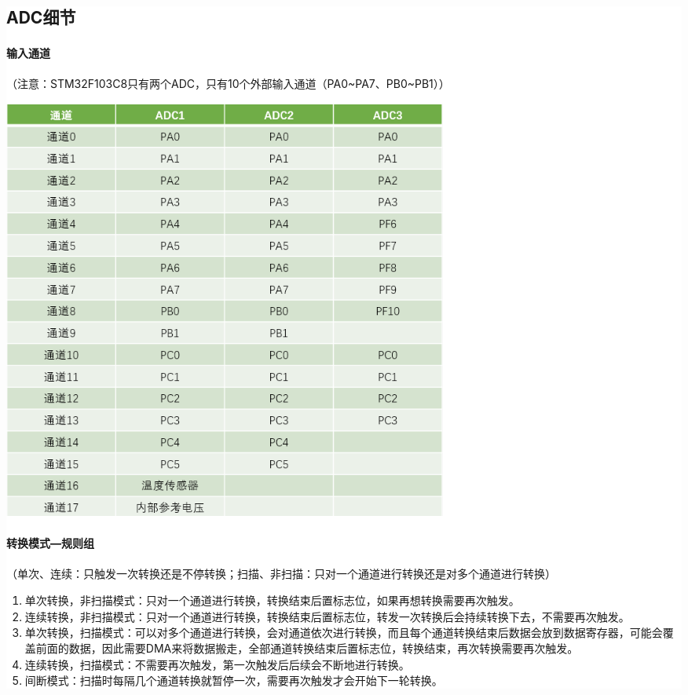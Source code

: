 ## ADC细节

#### 输入通道

（注意：STM32F103C8只有两个ADC，只有10个外部输入通道（PA0~PA7、PB0~PB1））

<img src="img/13.ADC通道.png" style="zoom: 80%;" />

#### 转换模式—规则组

（单次、连续：只触发一次转换还是不停转换；扫描、非扫描：只对一个通道进行转换还是对多个通道进行转换）

1. 单次转换，非扫描模式：只对一个通道进行转换，转换结束后置标志位，如果再想转换需要再次触发。
2. 连续转换，非扫描模式：只对一个通道进行转换，转换结束后置标志位，转发一次转换后会持续转换下去，不需要再次触发。
3. 单次转换，扫描模式：可以对多个通道进行转换，会对通道依次进行转换，而且每个通道转换结束后数据会放到数据寄存器，可能会覆盖前面的数据，因此需要DMA来将数据搬走，全部通道转换结束后置标志位，转换结束，再次转换需要再次触发。
4. 连续转换，扫描模式：不需要再次触发，第一次触发后后续会不断地进行转换。
5. 间断模式：扫描时每隔几个通道转换就暂停一次，需要再次触发才会开始下一轮转换。
